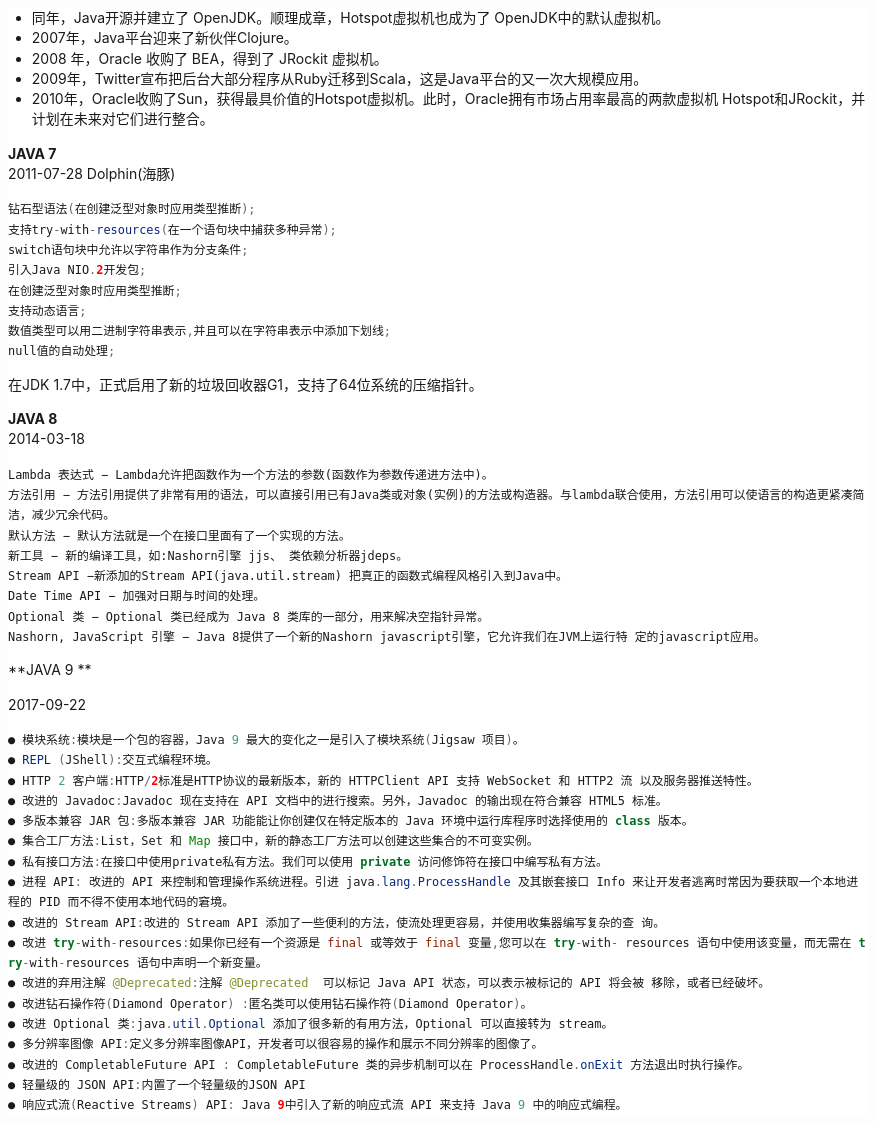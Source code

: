 + 同年，Java开源并建立了 OpenJDK。顺理成章，Hotspot虚拟机也成为了 OpenJDK中的默认虚拟机。 
+ 2007年，Java平台迎来了新伙伴Clojure。
+ 2008 年，Oracle 收购了 BEA，得到了 JRockit 虚拟机。 
+ 2009年，Twitter宣布把后台大部分程序从Ruby迁移到Scala，这是Java平台的又一次大规模应用。
+ 2010年，Oracle收购了Sun，获得最具价值的Hotspot虚拟机。此时，Oracle拥有市场占用率最高的两款虚拟机 Hotspot和JRockit，并计划在未来对它们进行整合。  


**JAVA 7**  
2011-07-28 Dolphin(海豚)

```java
钻石型语法(在创建泛型对象时应用类型推断); 
支持try-with-resources(在一个语句块中捕获多种异常); 
switch语句块中允许以字符串作为分支条件;
引入Java NIO.2开发包;
在创建泛型对象时应用类型推断;
支持动态语言; 
数值类型可以用二进制字符串表示,并且可以在字符串表示中添加下划线; 
null值的自动处理;
```

在JDK 1.7中，正式启用了新的垃圾回收器G1，支持了64位系统的压缩指针。 



**JAVA 8**  
2014-03-18

```markdown
Lambda 表达式 − Lambda允许把函数作为一个方法的参数(函数作为参数传递进方法中)。
方法引用 − 方法引用提供了非常有用的语法，可以直接引用已有Java类或对象(实例)的方法或构造器。与lambda联合使用，方法引用可以使语言的构造更紧凑简洁，减少冗余代码。
默认方法 − 默认方法就是一个在接口里面有了一个实现的方法。
新工具 − 新的编译工具，如:Nashorn引擎 jjs、 类依赖分析器jdeps。
Stream API −新添加的Stream API(java.util.stream) 把真正的函数式编程风格引入到Java中。 
Date Time API − 加强对日期与时间的处理。
Optional 类 − Optional 类已经成为 Java 8 类库的一部分，用来解决空指针异常。
Nashorn, JavaScript 引擎 − Java 8提供了一个新的Nashorn javascript引擎，它允许我们在JVM上运行特 定的javascript应用。
```



**JAVA 9 **

2017-09-22

```java
● 模块系统:模块是一个包的容器，Java 9 最大的变化之一是引入了模块系统(Jigsaw 项目)。 
● REPL (JShell):交互式编程环境。
● HTTP 2 客户端:HTTP/2标准是HTTP协议的最新版本，新的 HTTPClient API 支持 WebSocket 和 HTTP2 流 以及服务器推送特性。
● 改进的 Javadoc:Javadoc 现在支持在 API 文档中的进行搜索。另外，Javadoc 的输出现在符合兼容 HTML5 标准。
● 多版本兼容 JAR 包:多版本兼容 JAR 功能能让你创建仅在特定版本的 Java 环境中运行库程序时选择使用的 class 版本。
● 集合工厂方法:List，Set 和 Map 接口中，新的静态工厂方法可以创建这些集合的不可变实例。 
● 私有接口方法:在接口中使用private私有方法。我们可以使用 private 访问修饰符在接口中编写私有方法。
● 进程 API: 改进的 API 来控制和管理操作系统进程。引进 java.lang.ProcessHandle 及其嵌套接口 Info 来让开发者逃离时常因为要获取一个本地进程的 PID 而不得不使用本地代码的窘境。
● 改进的 Stream API:改进的 Stream API 添加了一些便利的方法，使流处理更容易，并使用收集器编写复杂的查 询。
● 改进 try-with-resources:如果你已经有一个资源是 final 或等效于 final 变量,您可以在 try-with- resources 语句中使用该变量，而无需在 try-with-resources 语句中声明一个新变量。
● 改进的弃用注解 @Deprecated:注解 @Deprecated  可以标记 Java API 状态，可以表示被标记的 API 将会被 移除，或者已经破坏。 
● 改进钻石操作符(Diamond Operator) :匿名类可以使用钻石操作符(Diamond Operator)。
● 改进 Optional 类:java.util.Optional 添加了很多新的有用方法，Optional 可以直接转为 stream。
● 多分辨率图像 API:定义多分辨率图像API，开发者可以很容易的操作和展示不同分辨率的图像了。
● 改进的 CompletableFuture API : CompletableFuture 类的异步机制可以在 ProcessHandle.onExit 方法退出时执行操作。
● 轻量级的 JSON API:内置了一个轻量级的JSON API
● 响应式流(Reactive Streams) API: Java 9中引入了新的响应式流 API 来支持 Java 9 中的响应式编程。
```
